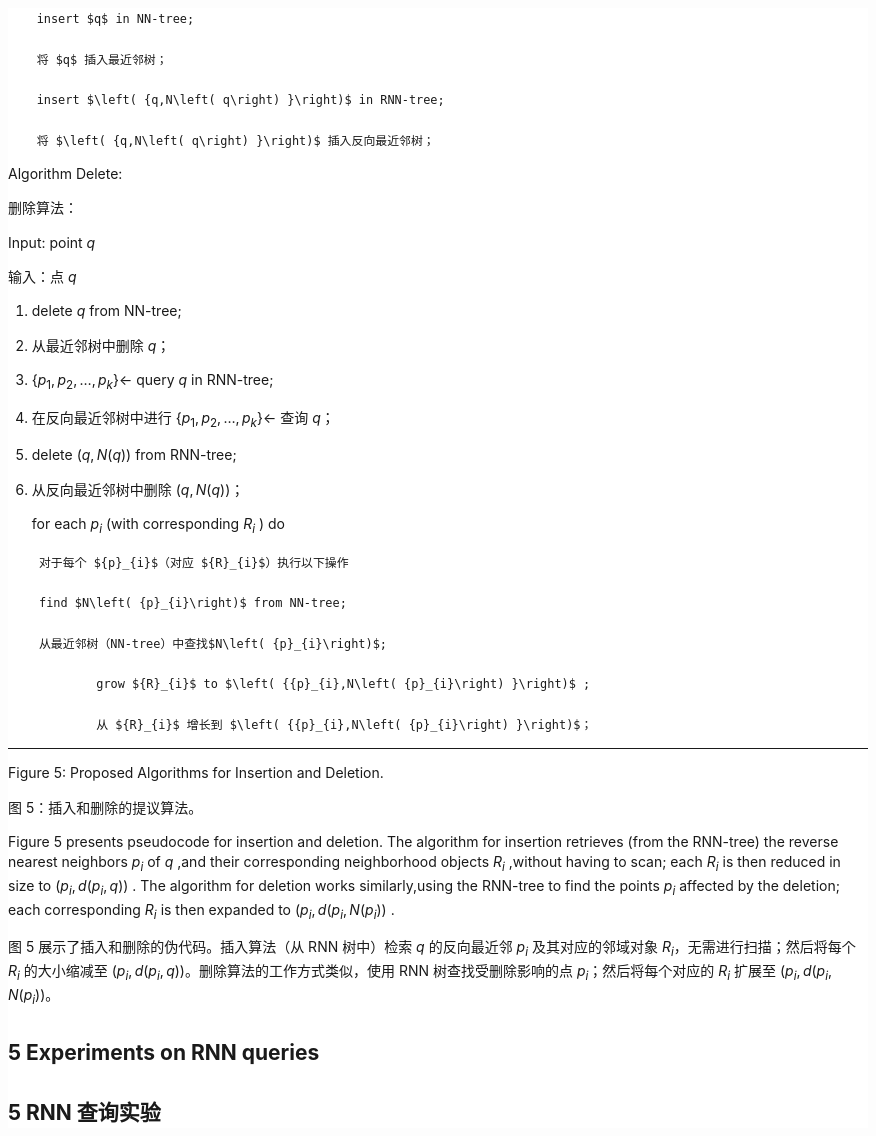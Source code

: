 		insert $q$ in NN-tree;

		将 $q$ 插入最近邻树；

		insert $\left( {q,N\left( q\right) }\right)$ in RNN-tree;

		将 $\left( {q,N\left( q\right) }\right)$ 插入反向最近邻树；

Algorithm Delete:

删除算法：

Input: point $q$

输入：点 $q$

1. delete $q$ from NN-tree;

1. 从最近邻树中删除 $q$；

2. $\left\{  {{p}_{1},{p}_{2},\ldots ,{p}_{k}}\right\}   \leftarrow$ query $q$ in RNN-tree;

2. 在反向最近邻树中进行 $\left\{  {{p}_{1},{p}_{2},\ldots ,{p}_{k}}\right\}   \leftarrow$ 查询 $q$；

3. delete $\left( {q,N\left( q\right) }\right)$ from RNN-tree;

3. 从反向最近邻树中删除 $\left( {q,N\left( q\right) }\right)$；

	for each ${p}_{i}$ (with corresponding ${R}_{i}$ ) do

		对于每个 ${p}_{i}$（对应 ${R}_{i}$）执行以下操作

		find $N\left( {p}_{i}\right)$ from NN-tree;

		从最近邻树（NN-tree）中查找$N\left( {p}_{i}\right)$;

				grow ${R}_{i}$ to $\left( {{p}_{i},N\left( {p}_{i}\right) }\right)$ ;

				从 ${R}_{i}$ 增长到 $\left( {{p}_{i},N\left( {p}_{i}\right) }\right)$；

---

Figure 5: Proposed Algorithms for Insertion and Deletion.

图 5：插入和删除的提议算法。



Figure 5 presents pseudocode for insertion and deletion. The algorithm for insertion retrieves (from the RNN-tree) the reverse nearest neighbors ${p}_{i}$ of $q$ ,and their corresponding neighborhood objects ${R}_{i}$ ,without having to scan; each ${R}_{i}$ is then reduced in size to $\left( {{p}_{i},d\left( {{p}_{i},q}\right) }\right)$ . The algorithm for deletion works similarly,using the RNN-tree to find the points ${p}_{i}$ affected by the deletion; each corresponding ${R}_{i}$ is then expanded to $\left( {{p}_{i},d\left( {{p}_{i},N\left( {p}_{i}\right) }\right) }\right.$ .

图 5 展示了插入和删除的伪代码。插入算法（从 RNN 树中）检索 $q$ 的反向最近邻 ${p}_{i}$ 及其对应的邻域对象 ${R}_{i}$，无需进行扫描；然后将每个 ${R}_{i}$ 的大小缩减至 $\left( {{p}_{i},d\left( {{p}_{i},q}\right) }\right)$。删除算法的工作方式类似，使用 RNN 树查找受删除影响的点 ${p}_{i}$；然后将每个对应的 ${R}_{i}$ 扩展至 $\left( {{p}_{i},d\left( {{p}_{i},N\left( {p}_{i}\right) }\right) }\right.$。

## 5 Experiments on RNN queries

## 5 RNN 查询实验
